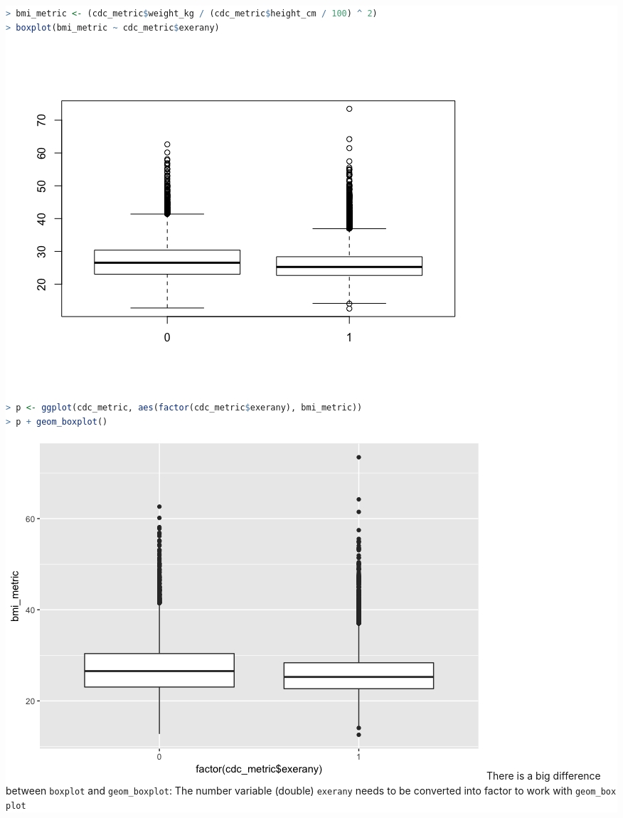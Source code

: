 ``` r
> bmi_metric <- (cdc_metric$weight_kg / (cdc_metric$height_cm / 100) ^ 2)
> boxplot(bmi_metric ~ cdc_metric$exerany)
```

![](01-Intro-to-data_files/figure-markdown_github/bmi-boxplot-exerany-1.png)

``` r
> p <- ggplot(cdc_metric, aes(factor(cdc_metric$exerany), bmi_metric))
> p + geom_boxplot()
```

![](01-Intro-to-data_files/figure-markdown_github/bmi-boxplot-exerany-2.png) There is a big difference between `boxplot` and `geom_boxplot`: The number variable (double) `exerany` needs to be converted into factor to work with `geom_boxplot`
